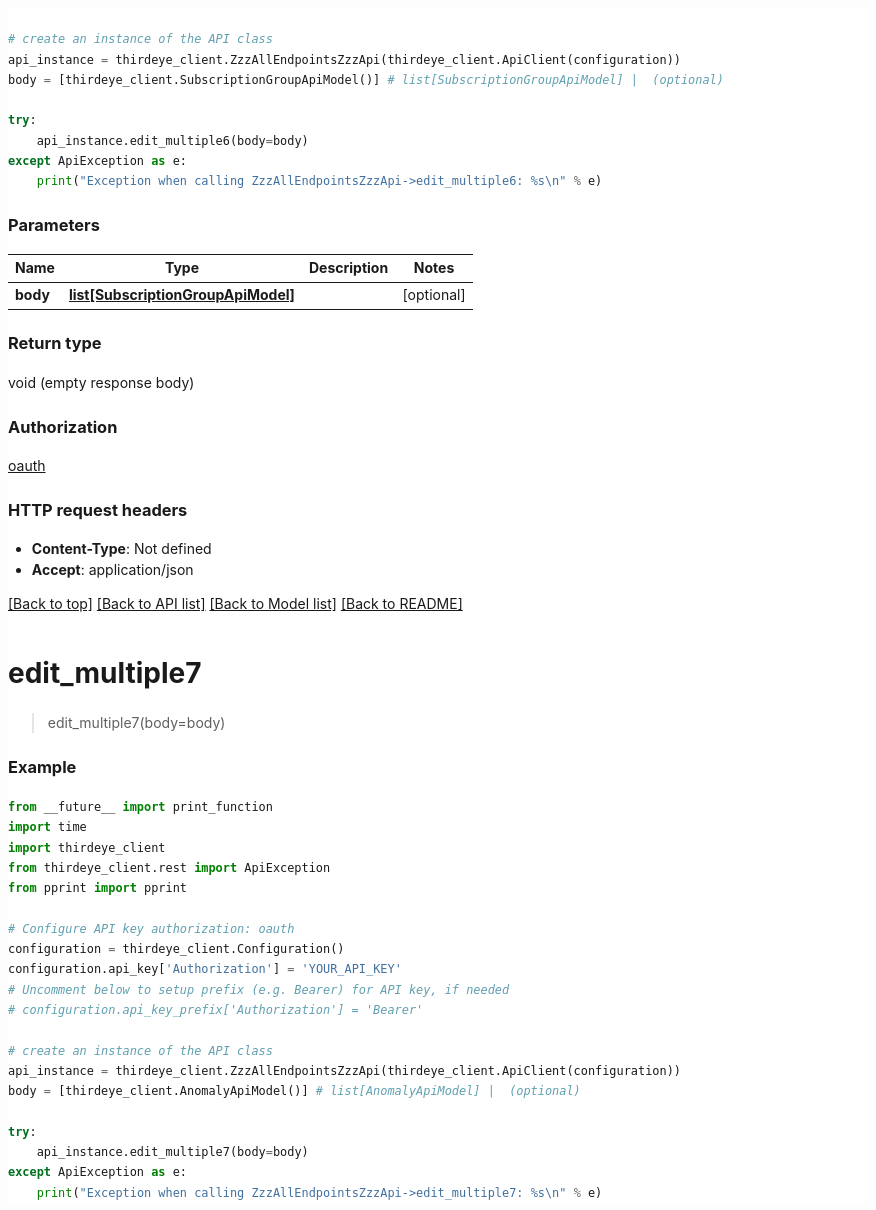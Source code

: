 ```python

# create an instance of the API class
api_instance = thirdeye_client.ZzzAllEndpointsZzzApi(thirdeye_client.ApiClient(configuration))
body = [thirdeye_client.SubscriptionGroupApiModel()] # list[SubscriptionGroupApiModel] |  (optional)

try:
    api_instance.edit_multiple6(body=body)
except ApiException as e:
    print("Exception when calling ZzzAllEndpointsZzzApi->edit_multiple6: %s\n" % e)
```

### Parameters

Name | Type | Description  | Notes
------------- | ------------- | ------------- | -------------
 **body** | [**list[SubscriptionGroupApiModel]**](SubscriptionGroupApiModel.md)|  | [optional] 

### Return type

void (empty response body)

### Authorization

[oauth](../README.md#oauth)

### HTTP request headers

 - **Content-Type**: Not defined
 - **Accept**: application/json

[[Back to top]](#) [[Back to API list]](../README.md#documentation-for-api-endpoints) [[Back to Model list]](../README.md#documentation-for-models) [[Back to README]](../README.md)

# **edit_multiple7**
> edit_multiple7(body=body)



### Example
```python
from __future__ import print_function
import time
import thirdeye_client
from thirdeye_client.rest import ApiException
from pprint import pprint

# Configure API key authorization: oauth
configuration = thirdeye_client.Configuration()
configuration.api_key['Authorization'] = 'YOUR_API_KEY'
# Uncomment below to setup prefix (e.g. Bearer) for API key, if needed
# configuration.api_key_prefix['Authorization'] = 'Bearer'

# create an instance of the API class
api_instance = thirdeye_client.ZzzAllEndpointsZzzApi(thirdeye_client.ApiClient(configuration))
body = [thirdeye_client.AnomalyApiModel()] # list[AnomalyApiModel] |  (optional)

try:
    api_instance.edit_multiple7(body=body)
except ApiException as e:
    print("Exception when calling ZzzAllEndpointsZzzApi->edit_multiple7: %s\n" % e)
```
